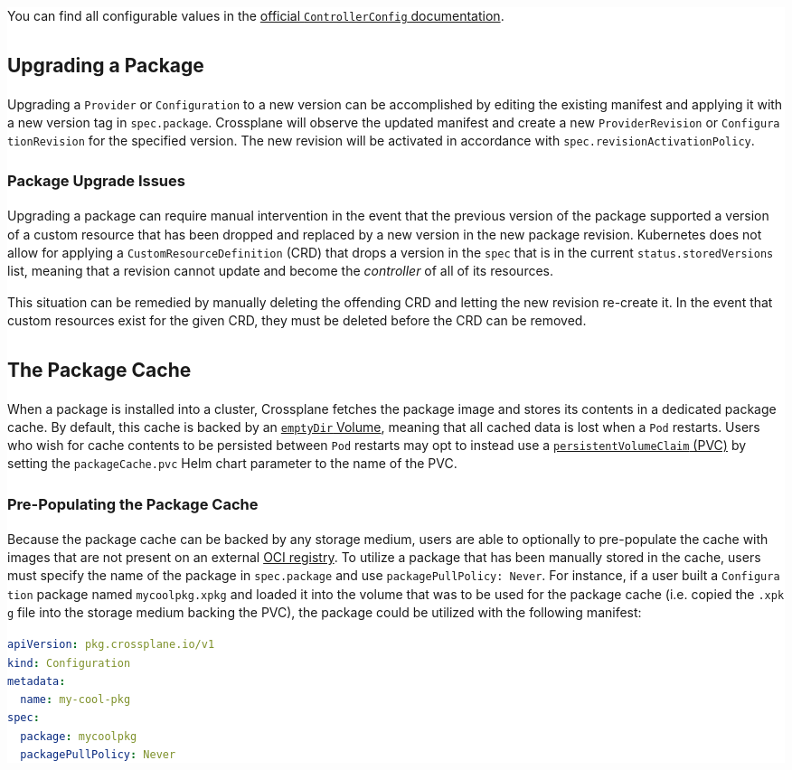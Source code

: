 You can find all configurable values in the [official `ControllerConfig`
documentation][controller-config-docs].

## Upgrading a Package

Upgrading a `Provider` or `Configuration` to a new version can be accomplished
by editing the existing manifest and applying it with a new version tag in
`spec.package`. Crossplane will observe the updated manifest and create a new
`ProviderRevision` or `ConfigurationRevision` for the specified version. The new
revision will be activated in accordance with `spec.revisionActivationPolicy`.

### Package Upgrade Issues

Upgrading a package can require manual intervention in the event that the
previous version of the package supported a version of a custom resource that
has been dropped and replaced by a new version in the new package revision.
Kubernetes does not allow for applying a `CustomResourceDefinition` (CRD) that
drops a version in the `spec` that is in the current `status.storedVersions`
list, meaning that a revision cannot update and become the _controller_ of all
of its resources.

This situation can be remedied by manually deleting the offending CRD and
letting the new revision re-create it. In the event that custom resources exist
for the given CRD, they must be deleted before the CRD can be removed.

## The Package Cache

When a package is installed into a cluster, Crossplane fetches the package image
and stores its contents in a dedicated package cache. By default, this cache is
backed by an [`emptyDir` Volume][emptyDir-volume], meaning that all cached data
is lost when a `Pod` restarts. Users who wish for cache contents to be persisted
between `Pod` restarts may opt to instead use a [`persistentVolumeClaim`
(PVC)][pvc] by setting the `packageCache.pvc` Helm chart parameter to the name
of the PVC.

### Pre-Populating the Package Cache

Because the package cache can be backed by any storage medium, users are able to
optionally to pre-populate the cache with images that are not present on an
external [OCI registry]. To utilize a package that has been manually stored in
the cache, users must specify the name of the package in `spec.package` and use
`packagePullPolicy: Never`. For instance, if a user built a `Configuration`
package named `mycoolpkg.xpkg` and loaded it into the volume that was to be used
for the package cache (i.e. copied the `.xpkg` file into the storage medium
backing the PVC), the package could be utilized with the following manifest:

```yaml
apiVersion: pkg.crossplane.io/v1
kind: Configuration
metadata:
  name: my-cool-pkg
spec:
  package: mycoolpkg
  packagePullPolicy: Never
```


[OCI images]: https://github.com/opencontainers/image-spec
[Providers]: providers.md
[provider-docs]: https://doc.crds.dev/github.com/crossplane/crossplane/meta.pkg.crossplane.io/Provider/v1
[configuration-docs]: https://doc.crds.dev/github.com/crossplane/crossplane/meta.pkg.crossplane.io/Configuration/v1
[lock-api]: https://doc.crds.dev/github.com/crossplane/crossplane/pkg.crossplane.io/Lock/v1alpha1
[getting-started-with-gcp]: https://github.com/crossplane/crossplane/tree/master/docs/snippets/package/gcp
[specification]: https://github.com/Masterminds/semver#basic-comparisons
[composition]: composition.md
[IAM Roles for Service Accounts]: https://docs.aws.amazon.com/eks/latest/userguide/iam-roles-for-service-accounts.html
[controller-config-docs]: https://doc.crds.dev/github.com/crossplane/crossplane/pkg.crossplane.io/ControllerConfig/v1alpha1
[package format]: https://github.com/crossplane/crossplane/blob/1aa83092172bdf0d2ed64754d33517c612ff7368/design/one-pager-package-format-v2.md
[provider-gcp]: https://github.com/crossplane/provider-gcp/tree/master/package
[emptyDir-volume]: https://kubernetes.io/docs/concepts/storage/volumes/#emptydir
[pvc]: https://kubernetes.io/docs/concepts/storage/volumes/#persistentvolumeclaim
[OCI registry]: https://github.com/opencontainers/distribution-spec
[pre-pulling images]: https://kubernetes.io/docs/concepts/containers/images/#pre-pulled-images